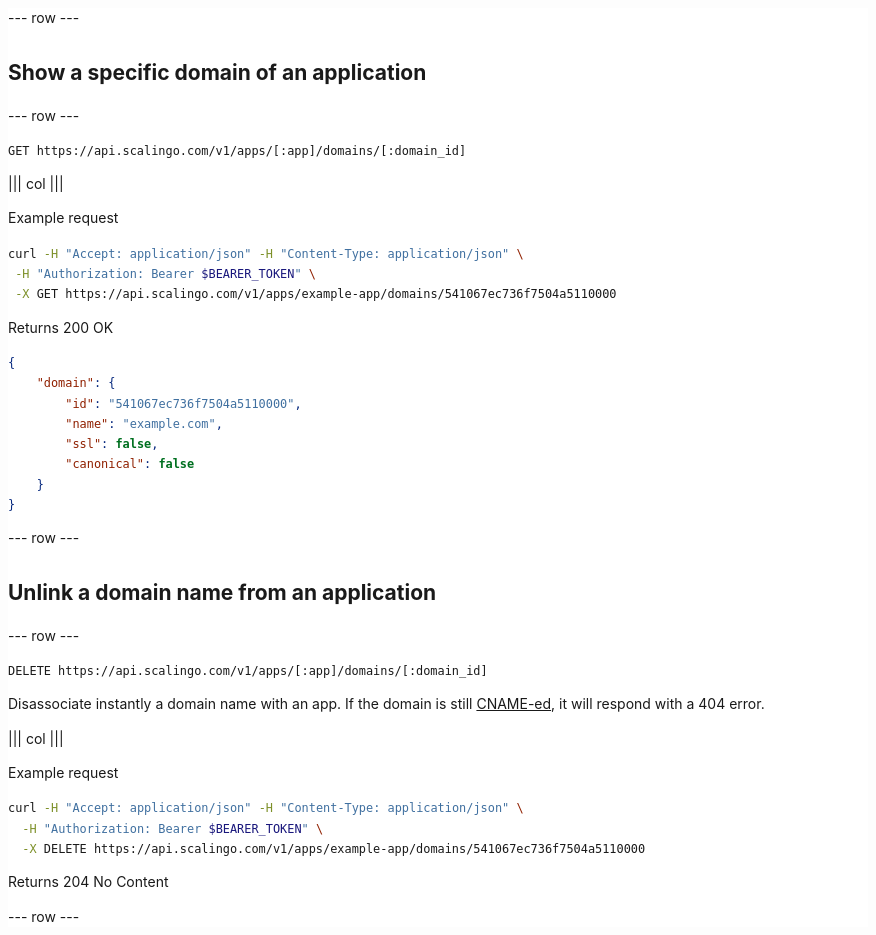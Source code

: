 --- row ---

## Show a specific domain of an application

--- row ---

`GET https://api.scalingo.com/v1/apps/[:app]/domains/[:domain_id]`

||| col |||

Example request

```sh
curl -H "Accept: application/json" -H "Content-Type: application/json" \
 -H "Authorization: Bearer $BEARER_TOKEN" \
 -X GET https://api.scalingo.com/v1/apps/example-app/domains/541067ec736f7504a5110000
```

Returns 200 OK

```json
{
    "domain": {
        "id": "541067ec736f7504a5110000",
        "name": "example.com",
        "ssl": false,
        "canonical": false
    }
}
```

--- row ---

## Unlink a domain name from an application

--- row ---

`DELETE https://api.scalingo.com/v1/apps/[:app]/domains/[:domain_id]`

Disassociate instantly a domain name with an app. If the domain is still
[CNAME-ed](https://doc.scalingo.com/platform/app/domain), it will respond with
a 404 error.

||| col |||

Example request

```sh
curl -H "Accept: application/json" -H "Content-Type: application/json" \
  -H "Authorization: Bearer $BEARER_TOKEN" \
  -X DELETE https://api.scalingo.com/v1/apps/example-app/domains/541067ec736f7504a5110000
```

Returns 204 No Content

--- row ---
